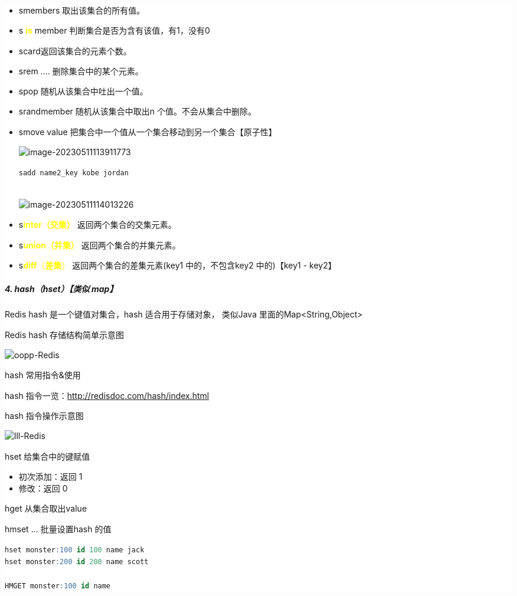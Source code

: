- smembers <key>取出该集合的所有值。

- s <font color="yellow">**is** </font>member <key><value>判断集合<key>是否为含有该<value>值，有1，没有0

- scard<key>返回该集合的元素个数。

- srem <key><value1><value2> .... 删除集合中的某个元素。

- spop <key>随机从该集合中吐出一个值。

- srandmember <key><n>随机从该集合中取出n 个值。不会从集合中删除。

- smove <source><destination>value 把集合中一个值从一个集合移动到另一个集合【原子性】

  ![image-20230511113911773](https://cdn.jsdelivr.net/gh/RonnieLee24/PicGo_Pictures@master/imgs/DB/202305111139820.png)

  ```sql
  sadd name2_key kobe jordan
  					
  ```

  ![image-20230511114013226](https://cdn.jsdelivr.net/gh/RonnieLee24/PicGo_Pictures@master/imgs/DB/202305111140278.png)

- s<font color="yellow">**inter（交集）**</font> <key1><key2>返回两个集合的交集元素。

- s<font color="yellow">**union（并集）**</font> <key1><key2>返回两个集合的并集元素。

- s<font color="yellow">**diff**（**差集**）</font> <key1><key2>返回两个集合的差集元素(key1 中的，不包含key2 中的)【key1 - key2】

##### 4. hash（hset）【类似 map】

Redis hash 是一个键值对集合，hash 适合用于存储对象， 类似Java 里面的Map<String,Object>

Redis hash 存储结构简单示意图

![oopp-Redis](https://cdn.jsdelivr.net/gh/RonnieLee24/PicGo_Pictures@master/imgs/DB/202302210007759.jpg)

hash 常用指令&使用

hash 指令一览：http://redisdoc.com/hash/index.html

hash 指令操作示意图

![lll-Redis](https://cdn.jsdelivr.net/gh/RonnieLee24/PicGo_Pictures@master/imgs/DB/202302210020506.jpg)

hset <key><field><value>给<key>集合中的<field>键赋值<value>

- 初次添加：返回 1
- 修改：返回 0 

hget <key1><field>从<key1>集合<field>取出value

hmset <key1><field1><value1><field2><value2>... 批量设置hash 的值

```sql
hset monster:100 id 100 name jack
hset monster:200 id 200 name scott

HMGET monster:100 id name
```
